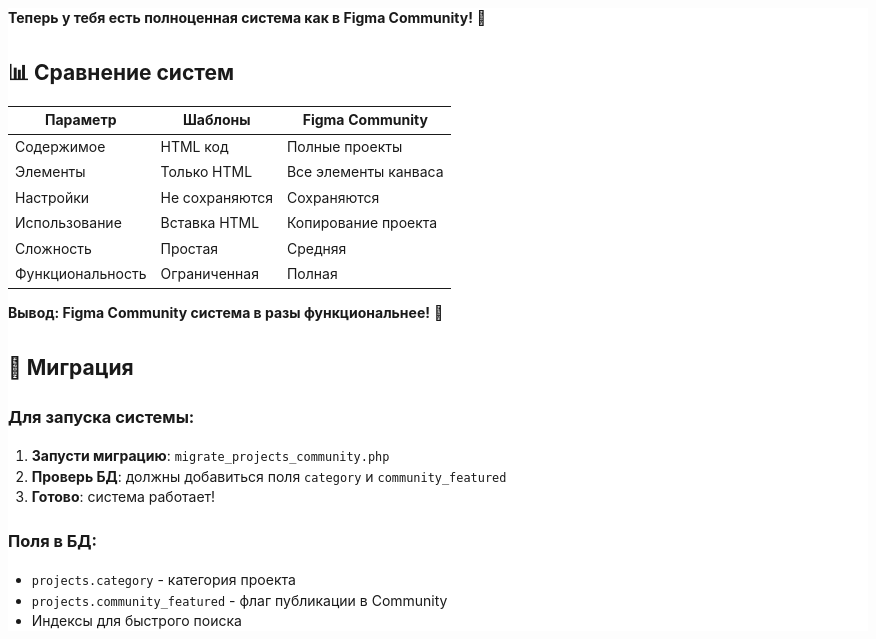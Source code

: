 **Теперь у тебя есть полноценная система как в Figma Community!** 🚀

## 📊 Сравнение систем

| Параметр | Шаблоны | Figma Community |
|----------|---------|-----------------|
| Содержимое | HTML код | Полные проекты |
| Элементы | Только HTML | Все элементы канваса |
| Настройки | Не сохраняются | Сохраняются |
| Использование | Вставка HTML | Копирование проекта |
| Сложность | Простая | Средняя |
| Функциональность | Ограниченная | Полная |

**Вывод: Figma Community система в разы функциональнее!** 🎯

## 🔄 Миграция

### Для запуска системы:
1. **Запусти миграцию**: `migrate_projects_community.php`
2. **Проверь БД**: должны добавиться поля `category` и `community_featured`
3. **Готово**: система работает!

### Поля в БД:
- `projects.category` - категория проекта
- `projects.community_featured` - флаг публикации в Community
- Индексы для быстрого поиска
